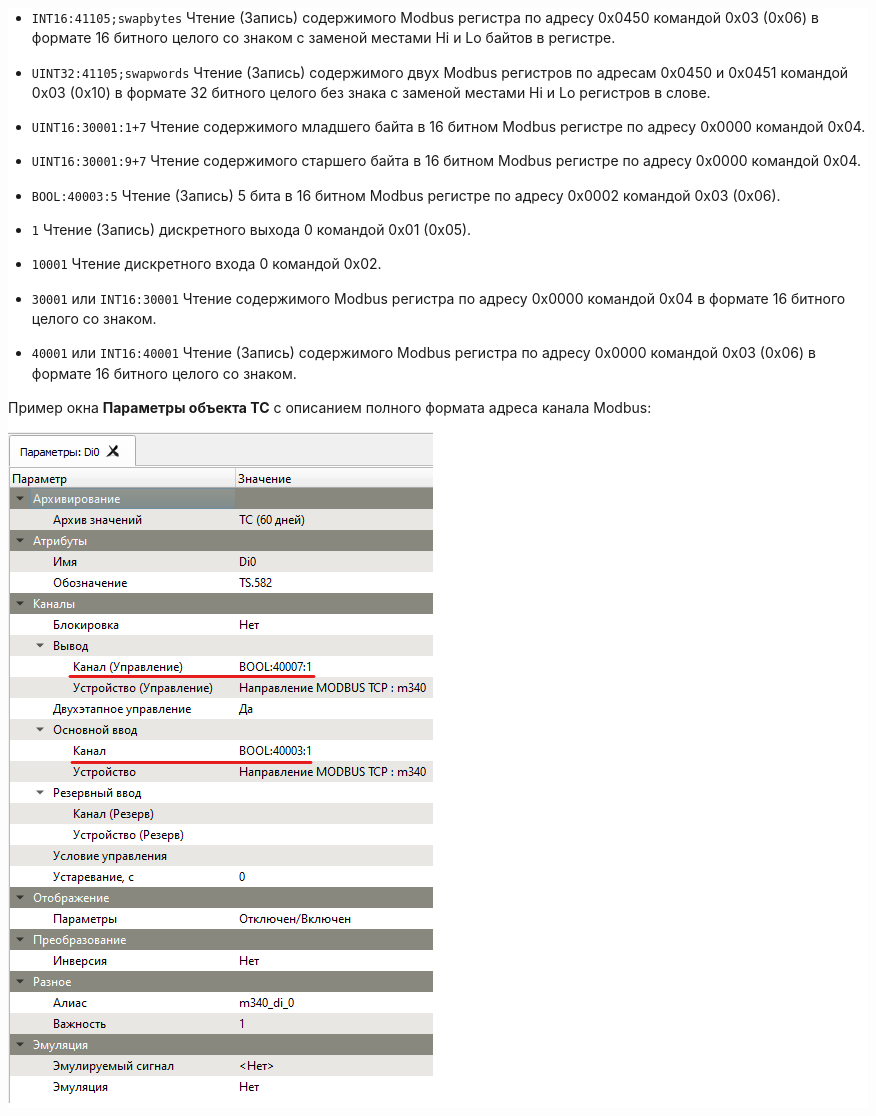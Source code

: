 * `INT16:41105;swapbytes`
Чтение (Запись) содержимого Modbus регистра по адресу 0x0450 командой 0х03 (0x06) в формате 16 битного целого со знаком с заменой местами Hi и Lo байтов в регистре.

* `UINT32:41105;swapwords`
Чтение (Запись) содержимого двух Modbus регистров по адресам 0x0450 и 0x0451 командой 0х03 (0x10) в формате 32 битного целого без знака с заменой местами Hi и Lo регистров в слове.

* `UINT16:30001:1+7`
Чтение содержимого младшего байта в 16 битном Modbus регистре по адресу 0x0000 командой 0х04.

* `UINT16:30001:9+7`
Чтение содержимого старшего байта в 16 битном Modbus регистре по адресу 0x0000 командой 0х04.

* `BOOL:40003:5`
Чтение (Запись) 5 бита в 16 битном Modbus регистре по адресу 0x0002 командой 0х03 (0х06).

* `1`
Чтение (Запись) дискретного выхода 0 командой 0x01 (0x05).

* `10001`
Чтение дискретного входа 0 командой 0x02.

* `30001` или `INT16:30001`
Чтение содержимого Modbus регистра по адресу 0x0000 командой 0х04 в формате 16 битного целого со знаком.

* `40001` или `INT16:40001`
Чтение (Запись) содержимого Modbus регистра по адресу 0x0000 командой 0х03 (0x06) в формате 16 битного целого со знаком.

Пример окна **Параметры объекта ТС** с описанием полного формата адреса канала Modbus:

![](img/ts-channel.png)
